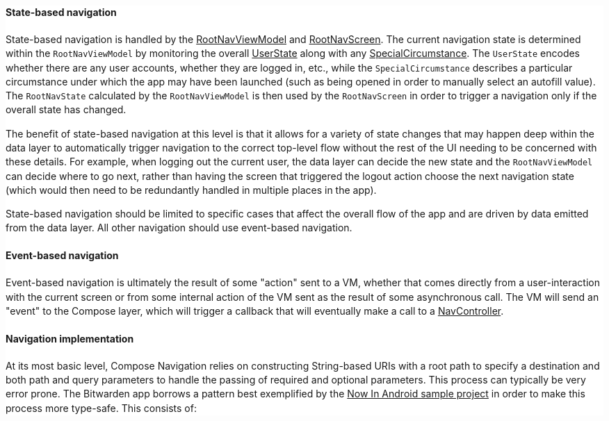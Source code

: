 #### State-based navigation

State-based navigation is handled by the
[RootNavViewModel](https://github.com/bitwarden/android/blob/main/app/src/main/java/com/x8bit/bitwarden/ui/platform/feature/rootnav/RootNavViewModel.kt)
and
[RootNavScreen](https://github.com/bitwarden/android/blob/main/app/src/main/java/com/x8bit/bitwarden/ui/platform/feature/rootnav/RootNavScreen.kt).
The current navigation state is determined within the `RootNavViewModel` by monitoring the overall
[UserState](https://github.com/bitwarden/android/blob/main/app/src/main/java/com/x8bit/bitwarden/data/auth/repository/model/UserState.kt)
along with any
[SpecialCircumstance](https://github.com/bitwarden/android/blob/main/app/src/main/java/com/x8bit/bitwarden/data/platform/manager/model/SpecialCircumstance.kt).
The `UserState` encodes whether there are any user accounts, whether they are logged in, etc., while
the `SpecialCircumstance` describes a particular circumstance under which the app may have been
launched (such as being opened in order to manually select an autofill value). The `RootNavState`
calculated by the `RootNavViewModel` is then used by the `RootNavScreen` in order to trigger a
navigation only if the overall state has changed.

The benefit of state-based navigation at this level is that it allows for a variety of state changes
that may happen deep within the data layer to automatically trigger navigation to the correct
top-level flow without the rest of the UI needing to be concerned with these details. For example,
when logging out the current user, the data layer can decide the new state and the
`RootNavViewModel` can decide where to go next, rather than having the screen that triggered the
logout action choose the next navigation state (which would then need to be redundantly handled in
multiple places in the app).

State-based navigation should be limited to specific cases that affect the overall flow of the app
and are driven by data emitted from the data layer. All other navigation should use event-based
navigation.

#### Event-based navigation

Event-based navigation is ultimately the result of some "action" sent to a VM, whether that comes
directly from a user-interaction with the current screen or from some internal action of the VM sent
as the result of some asynchronous call. The VM will send an "event" to the Compose layer, which
will trigger a callback that will eventually make a call to a
[NavController](https://developer.android.com/reference/androidx/navigation/NavController).

#### Navigation implementation

At its most basic level, Compose Navigation relies on constructing String-based URIs with a root
path to specify a destination and both path and query parameters to handle the passing of required
and optional parameters. This process can typically be very error prone. The Bitwarden app borrows a
pattern best exemplified by the
[Now In Android sample project](https://github.com/android/nowinandroid) in order to make this
process more type-safe. This consists of:
